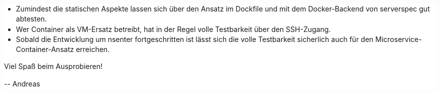   * Zumindest die statischen Aspekte lassen sich über den Ansatz im Dockfile und mit dem
Docker-Backend von serverspec gut abtesten.
  * Wer Container als VM-Ersatz betreibt, hat in der Regel volle Testbarkeit über den SSH-Zugang.
  * Sobald die Entwicklung um nsenter fortgeschritten ist lässt sich die volle Testbarkeit
sicherlich auch für den Microservice-Container-Ansatz erreichen.

Viel Spaß beim Ausprobieren!

--
Andreas

